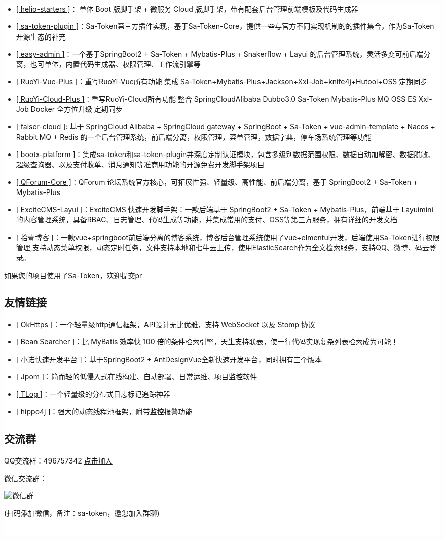 - [[ helio-starters ]](https://gitee.com/uncarbon97/helio-starters)： 单体 Boot 版脚手架 + 微服务 Cloud 版脚手架，带有配套后台管理前端模板及代码生成器

- [[ sa-token-plugin ]](https://gitee.com/bootx/sa-token-plugin)：Sa-Token第三方插件实现，基于Sa-Token-Core，提供一些与官方不同实现机制的的插件集合，作为Sa-Token开源生态的补充

- [[ easy-admin ]](https://gitee.com/lakernote/easy-admin)：一个基于SpringBoot2 + Sa-Token + Mybatis-Plus + Snakerflow + Layui 的后台管理系统，灵活多变可前后端分离，也可单体，内置代码生成器、权限管理、工作流引擎等

- [[ RuoYi-Vue-Plus ]](https://gitee.com/JavaLionLi/RuoYi-Vue-Plus)：重写RuoYi-Vue所有功能 集成 Sa-Token+Mybatis-Plus+Jackson+Xxl-Job+knife4j+Hutool+OSS 定期同步

- [[ RuoYi-Cloud-Plus ]](https://gitee.com/JavaLionLi/RuoYi-Cloud-Plus)：重写RuoYi-Cloud所有功能 整合 SpringCloudAlibaba Dubbo3.0 Sa-Token Mybatis-Plus MQ OSS ES Xxl-Job Docker 全方位升级 定期同步

- [[ falser-cloud ]](https://gitee.com/falser/falser-cloud): 基于 SpringCloud Alibaba + SpringCloud gateway + SpringBoot + Sa-Token + vue-admin-template + Nacos + Rabbit MQ + Redis 的一个后台管理系统，前后端分离，权限管理，菜单管理，数据字典，停车场系统管理等功能

- [[ bootx-platform ]](https://gitee.com/bootx/bootx-platform)：集成sa-token和sa-token-plugin并深度定制认证模块，包含多级别数据范围权限、数据自动加解密、数据脱敏、超级查询器、以及支付收单、消息通知等准商用功能的开源免费开发脚手架项目

- [[ QForum-Core ]](https://github.com/Project-QForum/QForum-Core/)：QForum 论坛系统官方核心，可拓展性强、轻量级、高性能、前后端分离，基于 SpringBoot2 + Sa-Token + Mybatis-Plus

- [[ ExciteCMS-Layui ]](https://gitee.com/ExciteTeam/ExciteCMS-SpringBoot-Layui)：ExciteCMS 快速开发脚手架：一款后端基于 SpringBoot2 + Sa-Token + Mybatis-Plus，前端基于 Layuimini 的内容管理系统，具备RBAC、日志管理、代码生成等功能，并集成常用的支付、OSS等第三方服务，拥有详细的开发文档

- [[ 拾壹博客 ]](https://gitee.com/quequnlong/shiyi-blog)：一款vue+springboot前后端分离的博客系统，博客后台管理系统使用了vue+elmentui开发，后端使用Sa-Token进行权限管理,支持动态菜单权限，动态定时任务，文件支持本地和七牛云上传，使用ElasticSearch作为全文检索服务，支持QQ、微博、码云登录。

如果您的项目使用了Sa-Token，欢迎提交pr

## 友情链接
- [[ OkHttps ]](https://gitee.com/ejlchina-zhxu/okhttps)：一个轻量级http通信框架，API设计无比优雅，支持 WebSocket 以及 Stomp 协议

- [[ Bean Searcher ]](https://github.com/ejlchina/bean-searcher)：比 MyBatis 效率快 100 倍的条件检索引擎，天生支持联表，使一行代码实现复杂列表检索成为可能！

- [[ 小诺快速开发平台 ]](https://xiaonuo.vip/index#pricing)：基于SpringBoot2 + AntDesignVue全新快速开发平台，同时拥有三个版本

- [[ Jpom ]](https://gitee.com/dromara/Jpom)：简而轻的低侵入式在线构建、自动部署、日常运维、项目监控软件

- [[ TLog ]](https://gitee.com/dromara/TLog)：一个轻量级的分布式日志标记追踪神器

- [[ hippo4j ]](https://gitee.com/agentart/hippo4j)：强大的动态线程池框架，附带监控报警功能



## 交流群
QQ交流群：496757342 [点击加入](https://jq.qq.com/?_wv=1027&k=ceibbMFr)

微信交流群：

![微信群](https://dev33-test.oss-cn-beijing.aliyuncs.com/sa-token/i-wx-qr.png ':size=230')

(扫码添加微信，备注：sa-token，邀您加入群聊)

<br>

